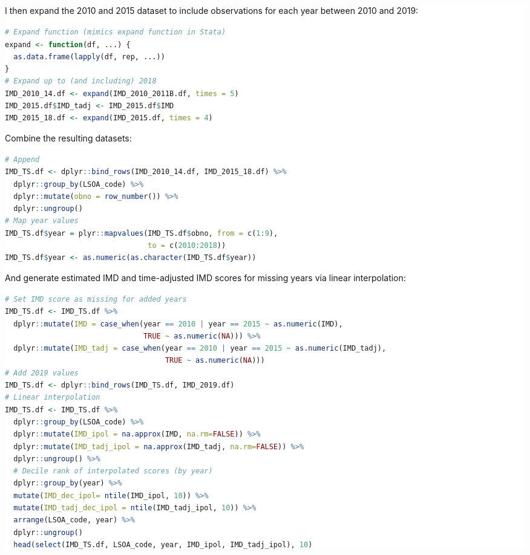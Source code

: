 I then expand the 2010 and 2015 dataset to include observations for each
year between 2010 and 2019:

``` r
# Expand function (mimics expand function in Stata)
expand <- function(df, ...) {
  as.data.frame(lapply(df, rep, ...))
}
# Expand up to (and including) 2018
IMD_2010_14.df <- expand(IMD_2010_2011B.df, times = 5)
IMD_2015.df$IMD_tadj <- IMD_2015.df$IMD
IMD_2015_18.df <- expand(IMD_2015.df, times = 4)
```

Combine the resulting datasets:

``` r
# Append
IMD_TS.df <- dplyr::bind_rows(IMD_2010_14.df, IMD_2015_18.df) %>%
  dplyr::group_by(LSOA_code) %>%
  dplyr::mutate(obno = row_number()) %>%
  dplyr::ungroup()
# Map year values
IMD_TS.df$year = plyr::mapvalues(IMD_TS.df$obno, from = c(1:9),
                                 to = c(2010:2018))
IMD_TS.df$year <- as.numeric(as.character(IMD_TS.df$year))
```

And generate estimated IMD and time-adjusted IMD scores for missing
years via linear interpolation:

``` r
# Set IMD score as missing for added years
IMD_TS.df <- IMD_TS.df %>%
  dplyr::mutate(IMD = case_when(year == 2010 | year == 2015 ~ as.numeric(IMD),
                                TRUE ~ as.numeric(NA))) %>%
  dplyr::mutate(IMD_tadj = case_when(year == 2010 | year == 2015 ~ as.numeric(IMD_tadj),
                                     TRUE ~ as.numeric(NA)))
# Add 2019 values 
IMD_TS.df <- dplyr::bind_rows(IMD_TS.df, IMD_2019.df) 
# Linear interpolation 
IMD_TS.df <- IMD_TS.df %>%
  dplyr::group_by(LSOA_code) %>%
  dplyr::mutate(IMD_ipol = na.approx(IMD, na.rm=FALSE)) %>%
  dplyr::mutate(IMD_tadj_ipol = na.approx(IMD_tadj, na.rm=FALSE)) %>%
  dplyr::ungroup() %>%
  # Decile rank of interpolated scores (by year)
  dplyr::group_by(year) %>%
  mutate(IMD_dec_ipol= ntile(IMD_ipol, 10)) %>%
  mutate(IMD_tadj_dec_ipol = ntile(IMD_tadj_ipol, 10)) %>%
  arrange(LSOA_code, year) %>%
  dplyr::ungroup()
  head(select(IMD_TS.df, LSOA_code, year, IMD_ipol, IMD_tadj_ipol), 10)
```
